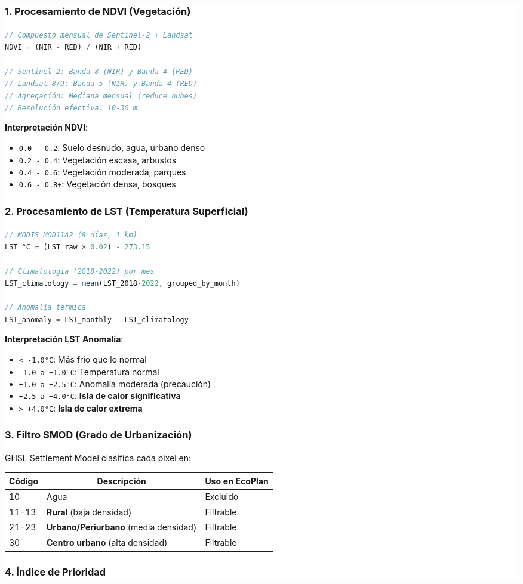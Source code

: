 ### 1. Procesamiento de NDVI (Vegetación)

```javascript
// Compuesto mensual de Sentinel-2 + Landsat
NDVI = (NIR - RED) / (NIR + RED)

// Sentinel-2: Banda 8 (NIR) y Banda 4 (RED)
// Landsat 8/9: Banda 5 (NIR) y Banda 4 (RED)
// Agregación: Mediana mensual (reduce nubes)
// Resolución efectiva: 10-30 m
```

**Interpretación NDVI**:
- `0.0 - 0.2`: Suelo desnudo, agua, urbano denso
- `0.2 - 0.4`: Vegetación escasa, arbustos
- `0.4 - 0.6`: Vegetación moderada, parques
- `0.6 - 0.8+`: Vegetación densa, bosques

### 2. Procesamiento de LST (Temperatura Superficial)

```javascript
// MODIS MOD11A2 (8 días, 1 km)
LST_°C = (LST_raw × 0.02) - 273.15

// Climatología (2018-2022) por mes
LST_climatology = mean(LST_2018-2022, grouped_by_month)

// Anomalía térmica
LST_anomaly = LST_monthly - LST_climatology
```

**Interpretación LST Anomalía**:
- `< -1.0°C`: Más frío que lo normal
- `-1.0 a +1.0°C`: Temperatura normal
- `+1.0 a +2.5°C`: Anomalía moderada (precaución)
- `+2.5 a +4.0°C`: **Isla de calor significativa**
- `> +4.0°C`: **Isla de calor extrema**

### 3. Filtro SMOD (Grado de Urbanización)

GHSL Settlement Model clasifica cada pixel en:

| Código | Descripción | Uso en EcoPlan |
|--------|-------------|----------------|
| 10 | Agua | Excluido |
| 11-13 | **Rural** (baja densidad) | Filtrable |
| 21-23 | **Urbano/Periurbano** (media densidad) | Filtrable |
| 30 | **Centro urbano** (alta densidad) | Filtrable |

### 4. Índice de Prioridad
